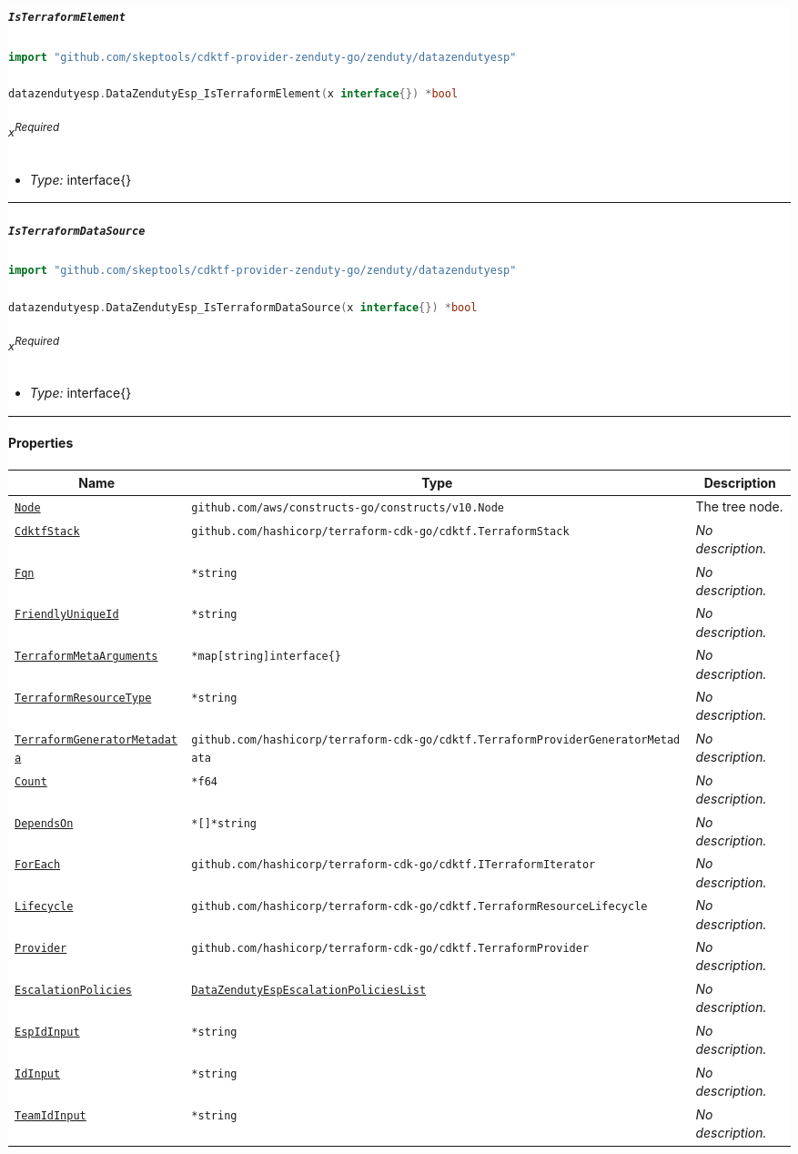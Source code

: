 
##### `IsTerraformElement` <a name="IsTerraformElement" id="@skeptools/provider-zenduty.dataZendutyEsp.DataZendutyEsp.isTerraformElement"></a>

```go
import "github.com/skeptools/cdktf-provider-zenduty-go/zenduty/datazendutyesp"

datazendutyesp.DataZendutyEsp_IsTerraformElement(x interface{}) *bool
```

###### `x`<sup>Required</sup> <a name="x" id="@skeptools/provider-zenduty.dataZendutyEsp.DataZendutyEsp.isTerraformElement.parameter.x"></a>

- *Type:* interface{}

---

##### `IsTerraformDataSource` <a name="IsTerraformDataSource" id="@skeptools/provider-zenduty.dataZendutyEsp.DataZendutyEsp.isTerraformDataSource"></a>

```go
import "github.com/skeptools/cdktf-provider-zenduty-go/zenduty/datazendutyesp"

datazendutyesp.DataZendutyEsp_IsTerraformDataSource(x interface{}) *bool
```

###### `x`<sup>Required</sup> <a name="x" id="@skeptools/provider-zenduty.dataZendutyEsp.DataZendutyEsp.isTerraformDataSource.parameter.x"></a>

- *Type:* interface{}

---

#### Properties <a name="Properties" id="Properties"></a>

| **Name** | **Type** | **Description** |
| --- | --- | --- |
| <code><a href="#@skeptools/provider-zenduty.dataZendutyEsp.DataZendutyEsp.property.node">Node</a></code> | <code>github.com/aws/constructs-go/constructs/v10.Node</code> | The tree node. |
| <code><a href="#@skeptools/provider-zenduty.dataZendutyEsp.DataZendutyEsp.property.cdktfStack">CdktfStack</a></code> | <code>github.com/hashicorp/terraform-cdk-go/cdktf.TerraformStack</code> | *No description.* |
| <code><a href="#@skeptools/provider-zenduty.dataZendutyEsp.DataZendutyEsp.property.fqn">Fqn</a></code> | <code>*string</code> | *No description.* |
| <code><a href="#@skeptools/provider-zenduty.dataZendutyEsp.DataZendutyEsp.property.friendlyUniqueId">FriendlyUniqueId</a></code> | <code>*string</code> | *No description.* |
| <code><a href="#@skeptools/provider-zenduty.dataZendutyEsp.DataZendutyEsp.property.terraformMetaArguments">TerraformMetaArguments</a></code> | <code>*map[string]interface{}</code> | *No description.* |
| <code><a href="#@skeptools/provider-zenduty.dataZendutyEsp.DataZendutyEsp.property.terraformResourceType">TerraformResourceType</a></code> | <code>*string</code> | *No description.* |
| <code><a href="#@skeptools/provider-zenduty.dataZendutyEsp.DataZendutyEsp.property.terraformGeneratorMetadata">TerraformGeneratorMetadata</a></code> | <code>github.com/hashicorp/terraform-cdk-go/cdktf.TerraformProviderGeneratorMetadata</code> | *No description.* |
| <code><a href="#@skeptools/provider-zenduty.dataZendutyEsp.DataZendutyEsp.property.count">Count</a></code> | <code>*f64</code> | *No description.* |
| <code><a href="#@skeptools/provider-zenduty.dataZendutyEsp.DataZendutyEsp.property.dependsOn">DependsOn</a></code> | <code>*[]*string</code> | *No description.* |
| <code><a href="#@skeptools/provider-zenduty.dataZendutyEsp.DataZendutyEsp.property.forEach">ForEach</a></code> | <code>github.com/hashicorp/terraform-cdk-go/cdktf.ITerraformIterator</code> | *No description.* |
| <code><a href="#@skeptools/provider-zenduty.dataZendutyEsp.DataZendutyEsp.property.lifecycle">Lifecycle</a></code> | <code>github.com/hashicorp/terraform-cdk-go/cdktf.TerraformResourceLifecycle</code> | *No description.* |
| <code><a href="#@skeptools/provider-zenduty.dataZendutyEsp.DataZendutyEsp.property.provider">Provider</a></code> | <code>github.com/hashicorp/terraform-cdk-go/cdktf.TerraformProvider</code> | *No description.* |
| <code><a href="#@skeptools/provider-zenduty.dataZendutyEsp.DataZendutyEsp.property.escalationPolicies">EscalationPolicies</a></code> | <code><a href="#@skeptools/provider-zenduty.dataZendutyEsp.DataZendutyEspEscalationPoliciesList">DataZendutyEspEscalationPoliciesList</a></code> | *No description.* |
| <code><a href="#@skeptools/provider-zenduty.dataZendutyEsp.DataZendutyEsp.property.espIdInput">EspIdInput</a></code> | <code>*string</code> | *No description.* |
| <code><a href="#@skeptools/provider-zenduty.dataZendutyEsp.DataZendutyEsp.property.idInput">IdInput</a></code> | <code>*string</code> | *No description.* |
| <code><a href="#@skeptools/provider-zenduty.dataZendutyEsp.DataZendutyEsp.property.teamIdInput">TeamIdInput</a></code> | <code>*string</code> | *No description.* |